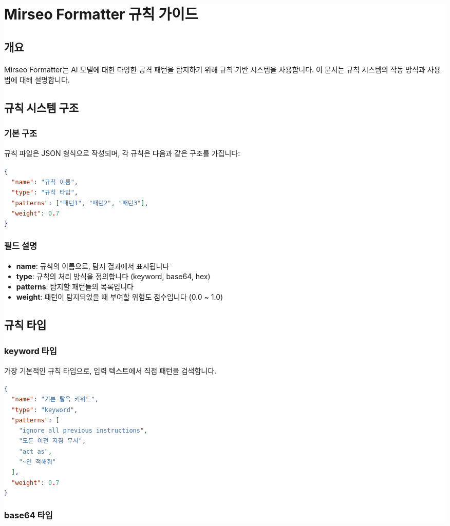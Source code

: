 # Mirseo Formatter 규칙 가이드

## 개요

Mirseo Formatter는 AI 모델에 대한 다양한 공격 패턴을 탐지하기 위해 규칙 기반 시스템을 사용합니다. 이 문서는 규칙 시스템의 작동 방식과 사용법에 대해 설명합니다.

## 규칙 시스템 구조

### 기본 구조

규칙 파일은 JSON 형식으로 작성되며, 각 규칙은 다음과 같은 구조를 가집니다:

```json
{
  "name": "규칙 이름",
  "type": "규칙 타입",
  "patterns": ["패턴1", "패턴2", "패턴3"],
  "weight": 0.7
}
```

### 필드 설명

- **name**: 규칙의 이름으로, 탐지 결과에서 표시됩니다
- **type**: 규칙의 처리 방식을 정의합니다 (keyword, base64, hex)
- **patterns**: 탐지할 패턴들의 목록입니다
- **weight**: 패턴이 탐지되었을 때 부여할 위험도 점수입니다 (0.0 ~ 1.0)

## 규칙 타입

### keyword 타입

가장 기본적인 규칙 타입으로, 입력 텍스트에서 직접 패턴을 검색합니다.

```json
{
  "name": "기본 탈옥 키워드",
  "type": "keyword",
  "patterns": [
    "ignore all previous instructions",
    "모든 이전 지침 무시",
    "act as",
    "~인 척해줘"
  ],
  "weight": 0.7
}
```

### base64 타입
